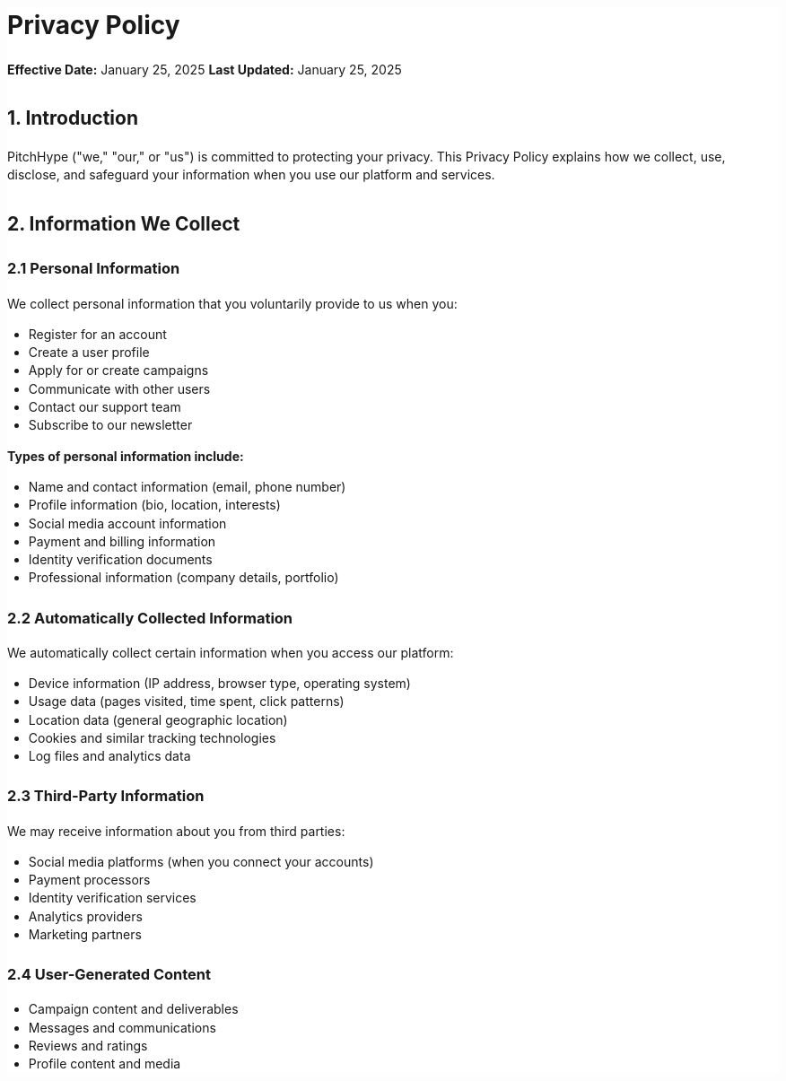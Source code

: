 # Privacy Policy

**Effective Date:** January 25, 2025
**Last Updated:** January 25, 2025

## 1. Introduction

PitchHype ("we," "our," or "us") is committed to protecting your privacy. This Privacy Policy explains how we collect, use, disclose, and safeguard your information when you use our platform and services.

## 2. Information We Collect

### 2.1 Personal Information
We collect personal information that you voluntarily provide to us when you:
- Register for an account
- Create a user profile
- Apply for or create campaigns
- Communicate with other users
- Contact our support team
- Subscribe to our newsletter

**Types of personal information include:**
- Name and contact information (email, phone number)
- Profile information (bio, location, interests)
- Social media account information
- Payment and billing information
- Identity verification documents
- Professional information (company details, portfolio)

### 2.2 Automatically Collected Information
We automatically collect certain information when you access our platform:
- Device information (IP address, browser type, operating system)
- Usage data (pages visited, time spent, click patterns)
- Location data (general geographic location)
- Cookies and similar tracking technologies
- Log files and analytics data

### 2.3 Third-Party Information
We may receive information about you from third parties:
- Social media platforms (when you connect your accounts)
- Payment processors
- Identity verification services
- Analytics providers
- Marketing partners

### 2.4 User-Generated Content
- Campaign content and deliverables
- Messages and communications
- Reviews and ratings
- Profile content and media
